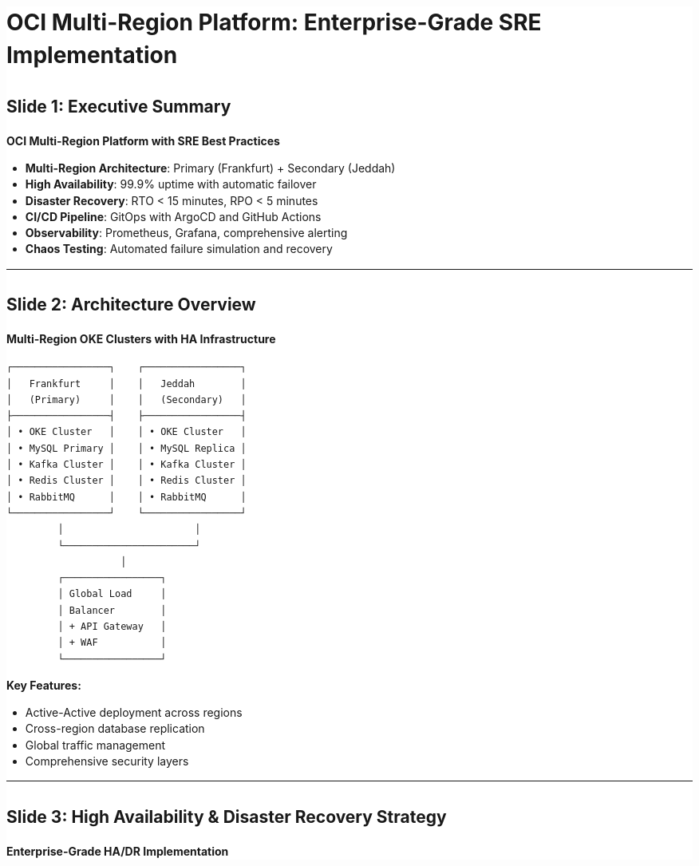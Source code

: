 # OCI Multi-Region Platform: Enterprise-Grade SRE Implementation

## Slide 1: Executive Summary
**OCI Multi-Region Platform with SRE Best Practices**

- **Multi-Region Architecture**: Primary (Frankfurt) + Secondary (Jeddah)
- **High Availability**: 99.9% uptime with automatic failover
- **Disaster Recovery**: RTO < 15 minutes, RPO < 5 minutes
- **CI/CD Pipeline**: GitOps with ArgoCD and GitHub Actions
- **Observability**: Prometheus, Grafana, comprehensive alerting
- **Chaos Testing**: Automated failure simulation and recovery

---

## Slide 2: Architecture Overview
**Multi-Region OKE Clusters with HA Infrastructure**

```
┌─────────────────┐    ┌─────────────────┐
│   Frankfurt     │    │   Jeddah        │
│   (Primary)     │    │   (Secondary)   │
├─────────────────┤    ├─────────────────┤
│ • OKE Cluster   │    │ • OKE Cluster   │
│ • MySQL Primary │    │ • MySQL Replica │
│ • Kafka Cluster │    │ • Kafka Cluster │
│ • Redis Cluster │    │ • Redis Cluster │
│ • RabbitMQ      │    │ • RabbitMQ      │
└─────────────────┘    └─────────────────┘
         │                       │
         └───────────────────────┘
                    │
         ┌─────────────────┐
         │ Global Load     │
         │ Balancer        │
         │ + API Gateway   │
         │ + WAF           │
         └─────────────────┘
```

**Key Features:**
- Active-Active deployment across regions
- Cross-region database replication
- Global traffic management
- Comprehensive security layers

---

## Slide 3: High Availability & Disaster Recovery Strategy
**Enterprise-Grade HA/DR Implementation**
